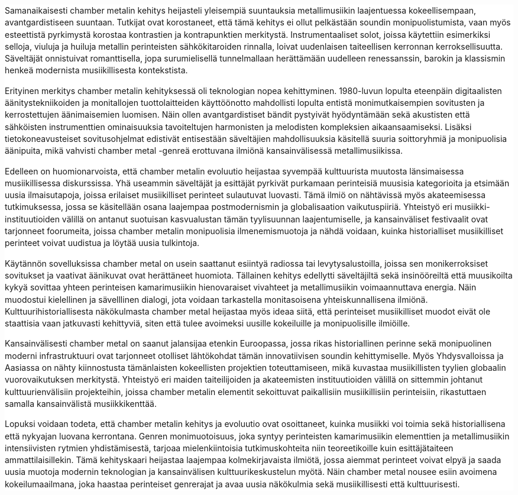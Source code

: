Samanaikaisesti chamber metalin kehitys heijasteli yleisempiä suuntauksia metallimusiikin
laajentuessa kokeellisempaan, avantgardistiseen suuntaan. Tutkijat ovat korostaneet, että tämä
kehitys ei ollut pelkästään soundin monipuolistumista, vaan myös esteettistä pyrkimystä korostaa
kontrastien ja kontrapunktien merkitystä. Instrumentaaliset solot, joissa käytettiin esimerkiksi
selloja, viuluja ja huiluja metallin perinteisten sähkökitaroiden rinnalla, loivat uudenlaisen
taiteellisen kerronnan kerroksellisuutta. Säveltäjät onnistuivat romanttisella, jopa surumielisellä
tunnelmallaan herättämään uudelleen renessanssin, barokin ja klassismin henkeä modernista
musiikillisesta kontekstista.

Erityinen merkitys chamber metalin kehityksessä oli teknologian nopea kehittyminen. 1980-luvun
lopulta eteenpäin digitaalisten äänitystekniikoiden ja monitallojen tuottolaitteiden käyttöönotto
mahdollisti lopulta entistä monimutkaisempien sovitusten ja kerrostettujen äänimaisemien luomisen.
Näin ollen avantgardistiset bändit pystyivät hyödyntämään sekä akustisten että sähköisten
instrumenttien ominaisuuksia tavoiteltujen harmonisten ja melodisten kompleksien aikaansaamiseksi.
Lisäksi tietokoneavusteiset sovitusohjelmat edistivät entisestään säveltäjien mahdollisuuksia
käsitellä suuria soittoryhmiä ja monipuolisia äänipuita, mikä vahvisti chamber metal -genreä
erottuvana ilmiönä kansainvälisessä metallimusiikissa.

Edelleen on huomionarvoista, että chamber metalin evoluutio heijastaa syvempää kulttuurista muutosta
länsimaisessa musiikillisessa diskurssissa. Yhä useammin säveltäjät ja esittäjät pyrkivät purkamaan
perinteisiä muusisia kategorioita ja etsimään uusia ilmaisutapoja, joissa erilaiset musiikilliset
perinteet sulautuvat luovasti. Tämä ilmiö on nähtävissä myös akateemisessa tutkimuksessa, jossa se
käsitellään osana laajempaa postmodernismin ja globalisaation vaikutuspiiriä. Yhteistyö eri
musiikki-instituutioiden välillä on antanut suotuisan kasvualustan tämän tyylisuunnan
laajentumiselle, ja kansainväliset festivaalit ovat tarjonneet foorumeita, joissa chamber metalin
monipuolisia ilmenemismuotoja ja nähdä voidaan, kuinka historialliset musiikilliset perinteet voivat
uudistua ja löytää uusia tulkintoja.

Käytännön sovelluksissa chamber metal on usein saattanut esiintyä radiossa tai levytysalustoilla,
joissa sen monikerroksiset sovitukset ja vaativat äänikuvat ovat herättäneet huomiota. Tällainen
kehitys edellytti säveltäjiltä sekä insinööreiltä että muusikoilta kykyä sovittaa yhteen perinteisen
kamarimusiikin hienovaraiset vivahteet ja metallimusiikin voimaannuttava energia. Näin muodostui
kielellinen ja sävelllinen dialogi, jota voidaan tarkastella monitasoisena yhteiskunnallisena
ilmiönä. Kulttuurihistoriallisesta näkökulmasta chamber metal heijastaa myös ideaa siitä, että
perinteiset musiikilliset muodot eivät ole staattisia vaan jatkuvasti kehittyviä, siten että tulee
avoimeksi uusille kokeiluille ja monipuolisille ilmiöille.

Kansainvälisesti chamber metal on saanut jalansijaa etenkin Euroopassa, jossa rikas historiallinen
perinne sekä monipuolinen moderni infrastruktuuri ovat tarjonneet otolliset lähtökohdat tämän
innovatiivisen soundin kehittymiselle. Myös Yhdysvalloissa ja Aasiassa on nähty kiinnostusta
tämänlaisten kokeellisten projektien toteuttamiseen, mikä kuvastaa musiikillisten tyylien globaalin
vuorovaikutuksen merkitystä. Yhteistyö eri maiden taiteilijoiden ja akateemisten instituutioiden
välillä on sittemmin johtanut kulttuurienvälisiin projekteihin, joissa chamber metalin elementit
sekoittuvat paikallisiin musiikillisiin perinteisiin, rikastuttaen samalla kansainvälistä
musiikkikenttää.

Lopuksi voidaan todeta, että chamber metalin kehitys ja evoluutio ovat osoittaneet, kuinka musiikki
voi toimia sekä historiallisena että nykyajan luovana kerrontana. Genren monimuotoisuus, joka syntyy
perinteisten kamarimusiikin elementtien ja metallimusiikin intensiivisten rytmien yhdistämisestä,
tarjoaa mielenkiintoisia tutkimuskohteita niin teoreetikoille kuin esittäjätaiteen
ammattilaisillekin. Tämä kehityskaari heijastaa laajempaa kolmekirjavaista ilmiötä, jossa aiemmat
perinteet voivat elpyä ja saada uusia muotoja modernin teknologian ja kansainvälisen
kulttuurikeskustelun myötä. Näin chamber metal nousee esiin avoimena kokeilumaailmana, joka haastaa
perinteiset genrerajat ja avaa uusia näkökulmia sekä musiikillisesti että kulttuurisesti.
